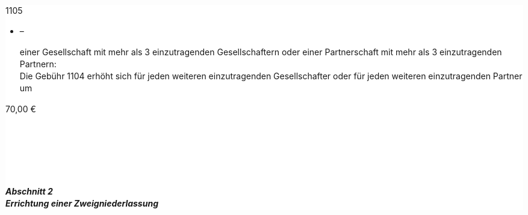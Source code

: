 </tr>

<tr>

<td style="border-right: 0.5pt solid ; " align="center" valign="top" charoff="50">

1105

</td>

<td style="border-right: 0.5pt solid ; " align="justify" valign="top" charoff="50">

  - –
    
    <div style="">
    
    einer Gesellschaft mit mehr als 3 einzutragenden Gesellschaftern
    oder einer Partnerschaft mit mehr als 3 einzutragenden Partnern:  
    Die Gebühr 1104 erhöht sich für jeden weiteren einzutragenden
    Gesellschafter oder für jeden weiteren einzutragenden Partner um 
    
    </div>

</td>

<td style align="right" valign="top" charoff="50">

  
  
  
70,00 €

</td>

</tr>

<tr>

<td style align="center" valign="top" charoff="50">

 

</td>

<td style align="justify" valign="top" charoff="50">

 

</td>

<td style align="right" valign="top" charoff="50">

 

</td>

</tr>

<tr>

<td style colspan="3" align="center" valign="top" charoff="50">

<span style="font-style:italic;font-weight:bold">Abschnitt 2</span>  
<span style="font-style:italic;font-weight:bold"> Errichtung einer
Zweigniederlassung</span>

</td>
